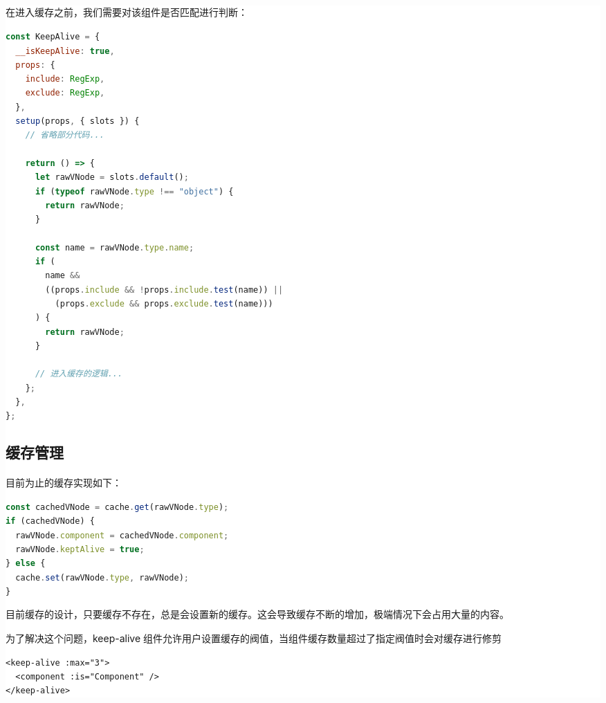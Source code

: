 在进入缓存之前，我们需要对该组件是否匹配进行判断：

```js
const KeepAlive = {
  __isKeepAlive: true,
  props: {
    include: RegExp,
    exclude: RegExp,
  },
  setup(props, { slots }) {
    // 省略部分代码...

    return () => {
      let rawVNode = slots.default();
      if (typeof rawVNode.type !== "object") {
        return rawVNode;
      }

      const name = rawVNode.type.name;
      if (
        name &&
        ((props.include && !props.include.test(name)) ||
          (props.exclude && props.exclude.test(name)))
      ) {
        return rawVNode;
      }

      // 进入缓存的逻辑...
    };
  },
};
```



## **缓存管理**

目前为止的缓存实现如下：

```js
const cachedVNode = cache.get(rawVNode.type);
if (cachedVNode) {
  rawVNode.component = cachedVNode.component;
  rawVNode.keptAlive = true;
} else {
  cache.set(rawVNode.type, rawVNode);
}
```

目前缓存的设计，只要缓存不存在，总是会设置新的缓存。这会导致缓存不断的增加，极端情况下会占用大量的内容。

为了解决这个问题，keep-alive 组件允许用户设置缓存的阀值，当组件缓存数量超过了指定阀值时会对缓存进行修剪

```vue
<keep-alive :max="3">
  <component :is="Component" />
</keep-alive>
```
